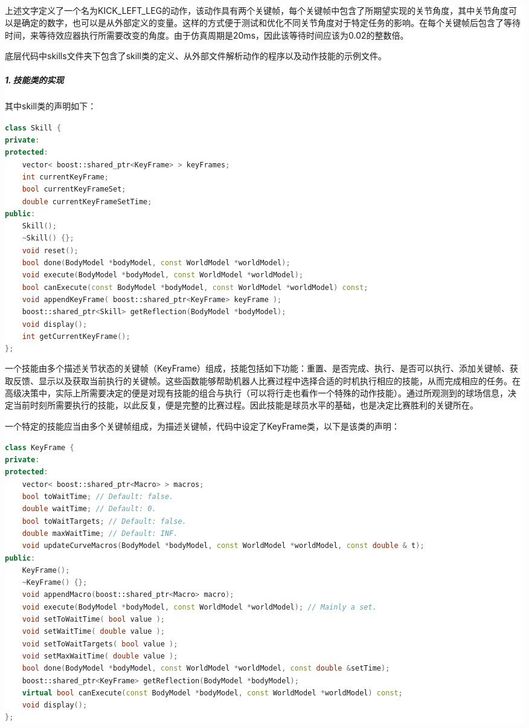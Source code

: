 上述文字定义了一个名为KICK_LEFT_LEG的动作，该动作具有两个关键帧，每个关键帧中包含了所期望实现的关节角度，其中关节角度可以是确定的数字，也可以是从外部定义的变量。这样的方式便于测试和优化不同关节角度对于特定任务的影响。在每个关键帧后包含了等待时间，来等待效应器执行所需要改变的角度。由于仿真周期是20ms，因此该等待时间应该为0.02的整数倍。

底层代码中skills文件夹下包含了skill类的定义、从外部文件解析动作的程序以及动作技能的示例文件。

##### 1. 技能类的实现

其中skill类的声明如下：

```c++
class Skill {
private:
protected:
    vector< boost::shared_ptr<KeyFrame> > keyFrames;
    int currentKeyFrame;
    bool currentKeyFrameSet;
    double currentKeyFrameSetTime;
public:
    Skill();
    ~Skill() {};
    void reset();
    bool done(BodyModel *bodyModel, const WorldModel *worldModel);
    void execute(BodyModel *bodyModel, const WorldModel *worldModel);
    bool canExecute(const BodyModel *bodyModel, const WorldModel *worldModel) const;
    void appendKeyFrame( boost::shared_ptr<KeyFrame> keyFrame );
    boost::shared_ptr<Skill> getReflection(BodyModel *bodyModel);
    void display();
    int getCurrentKeyFrame();
};
```

一个技能由多个描述关节状态的关键帧（KeyFrame）组成，技能包括如下功能：重置、是否完成、执行、是否可以执行、添加关键帧、获取反馈、显示以及获取当前执行的关键帧。这些函数能够帮助机器人比赛过程中选择合适的时机执行相应的技能，从而完成相应的任务。在高级决策中，实际上所需要决定的便是对现有技能的组合与执行（可以将行走也看作一个特殊的动作技能）。通过所观测到的球场信息，决定当前时刻所需要执行的技能，以此反复，便是完整的比赛过程。因此技能是球员水平的基础，也是决定比赛胜利的关键所在。

一个特定的技能应当由多个关键帧组成，为描述关键帧，代码中设定了KeyFrame类，以下是该类的声明：

```c++
class KeyFrame {
private:
protected:
    vector< boost::shared_ptr<Macro> > macros;
    bool toWaitTime; // Default: false.
    double waitTime; // Default: 0.
    bool toWaitTargets; // Default: false.
    double maxWaitTime; // Default: INF.
    void updateCurveMacros(BodyModel *bodyModel, const WorldModel *worldModel, const double & t);
public:
    KeyFrame();
    ~KeyFrame() {};
    void appendMacro(boost::shared_ptr<Macro> macro);
    void execute(BodyModel *bodyModel, const WorldModel *worldModel); // Mainly a set.
    void setToWaitTime( bool value );
    void setWaitTime( double value );
    void setToWaitTargets( bool value );
    void setMaxWaitTime( double value );
    bool done(BodyModel *bodyModel, const WorldModel *worldModel, const double &setTime);
    boost::shared_ptr<KeyFrame> getReflection(BodyModel *bodyModel);
    virtual bool canExecute(const BodyModel *bodyModel, const WorldModel *worldModel) const;
    void display();
};
```
